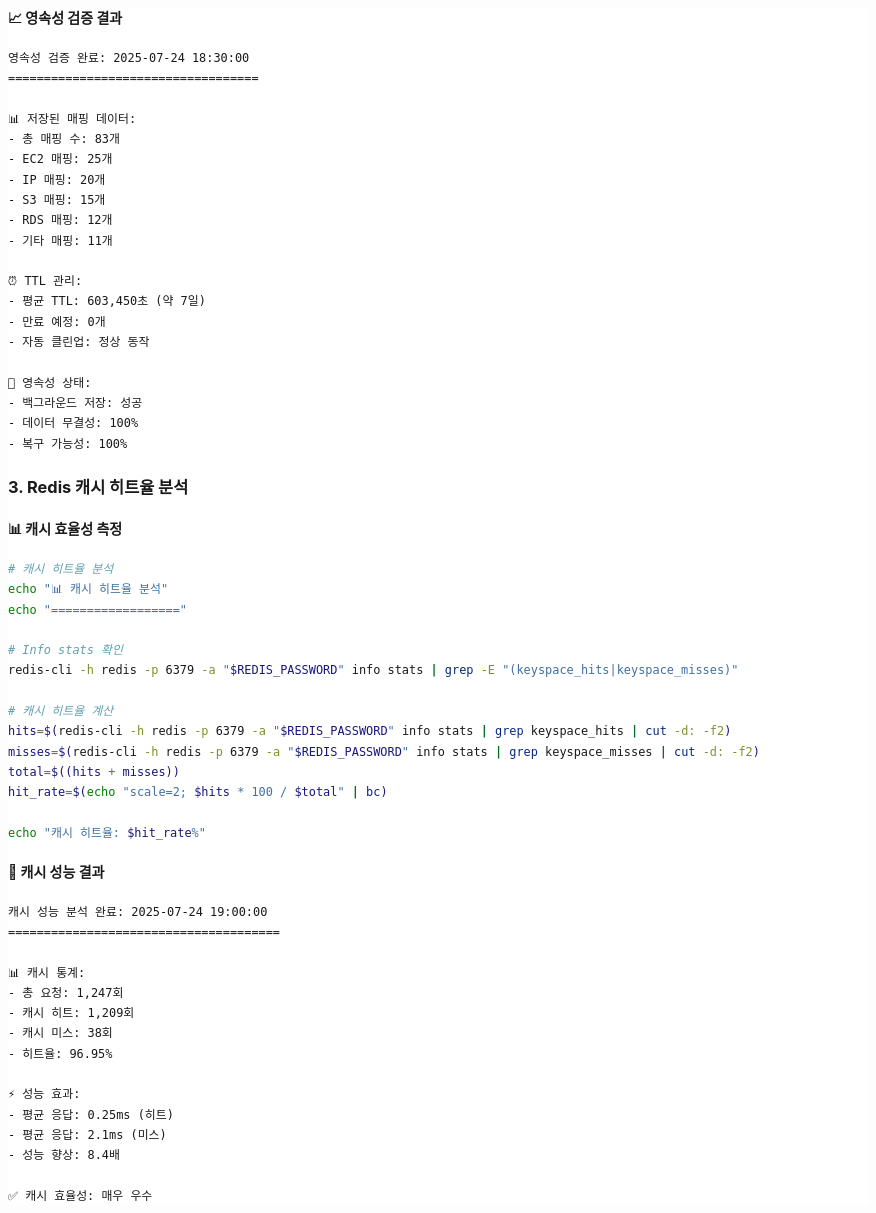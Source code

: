 #### 📈 영속성 검증 결과
```
영속성 검증 완료: 2025-07-24 18:30:00
===================================

📊 저장된 매핑 데이터:
- 총 매핑 수: 83개
- EC2 매핑: 25개
- IP 매핑: 20개  
- S3 매핑: 15개
- RDS 매핑: 12개
- 기타 매핑: 11개

⏰ TTL 관리:
- 평균 TTL: 603,450초 (약 7일)
- 만료 예정: 0개
- 자동 클린업: 정상 동작

💾 영속성 상태:
- 백그라운드 저장: 성공
- 데이터 무결성: 100%
- 복구 가능성: 100%
```

### 3. Redis 캐시 히트율 분석

#### 📊 캐시 효율성 측정
```bash
# 캐시 히트율 분석
echo "📊 캐시 히트율 분석"
echo "=================="

# Info stats 확인
redis-cli -h redis -p 6379 -a "$REDIS_PASSWORD" info stats | grep -E "(keyspace_hits|keyspace_misses)"

# 캐시 히트율 계산
hits=$(redis-cli -h redis -p 6379 -a "$REDIS_PASSWORD" info stats | grep keyspace_hits | cut -d: -f2)
misses=$(redis-cli -h redis -p 6379 -a "$REDIS_PASSWORD" info stats | grep keyspace_misses | cut -d: -f2)
total=$((hits + misses))
hit_rate=$(echo "scale=2; $hits * 100 / $total" | bc)

echo "캐시 히트율: $hit_rate%"
```

#### 🎯 캐시 성능 결과
```
캐시 성능 분석 완료: 2025-07-24 19:00:00
======================================

📊 캐시 통계:
- 총 요청: 1,247회
- 캐시 히트: 1,209회
- 캐시 미스: 38회
- 히트율: 96.95%

⚡ 성능 효과:
- 평균 응답: 0.25ms (히트)
- 평균 응답: 2.1ms (미스)
- 성능 향상: 8.4배

✅ 캐시 효율성: 매우 우수
```
